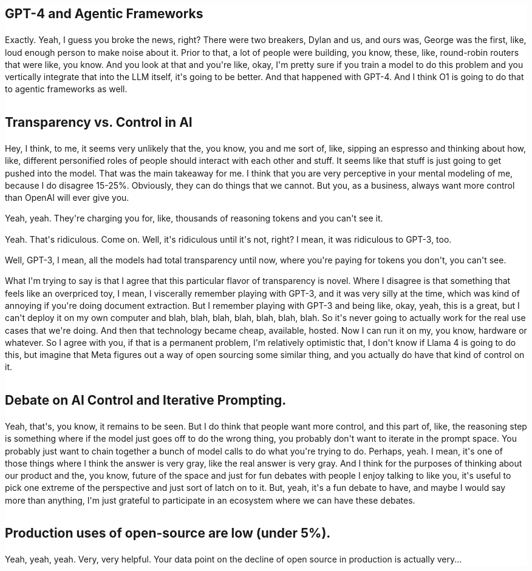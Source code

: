 ## GPT-4 and Agentic Frameworks

Exactly. Yeah, I guess you broke the news, right? There were two breakers, Dylan and us, and ours was, George was the first, like, loud enough person to make noise about it. Prior to that, a lot of people were building, you know, these, like, round-robin routers that were like, you know. And you look at that and you're like, okay, I'm pretty sure if you train a model to do this problem and you vertically integrate that into the LLM itself, it's going to be better. And that happened with GPT-4. And I think O1 is going to do that to agentic frameworks as well. 

## Transparency vs. Control in AI

Hey, I think, to me, it seems very unlikely that the, you know, you and me sort of, like, sipping an espresso and thinking about how, like, different personified roles of people should interact with each other and stuff. It seems like that stuff is just going to get pushed into the model. That was the main takeaway for me. I think that you are very perceptive in your mental modeling of me, because I do disagree 15-25%. Obviously, they can do things that we cannot. But you, as a business, always want more control than OpenAI will ever give you. 

Yeah, yeah. They're charging you for, like, thousands of reasoning tokens and you can't see it. 

Yeah. That's ridiculous. Come on. Well, it's ridiculous until it's not, right? I mean, it was ridiculous to GPT-3, too. 

Well, GPT-3, I mean, all the models had total transparency until now, where you're paying for tokens you don't, you can't see. 

What I'm trying to say is that I agree that this particular flavor of transparency is novel. Where I disagree is that something that feels like an overpriced toy, I mean, I viscerally remember playing with GPT-3, and it was very silly at the time, which was kind of annoying if you're doing document extraction. But I remember playing with GPT-3 and being like, okay, yeah, this is a great, but I can't deploy it on my own computer and blah, blah, blah, blah, blah, blah, blah. So it's never going to actually work for the real use cases that we're doing. And then that technology became cheap, available, hosted. Now I can run it on my, you know, hardware or whatever. So I agree with you, if that is a permanent problem, I'm relatively optimistic that, I don't know if Llama 4 is going to do this, but imagine that Meta figures out a way of open sourcing some similar thing, and you actually do have that kind of control on it. 

## Debate on AI Control and Iterative Prompting.

Yeah, that's, you know, it remains to be seen. But I do think that people want more control, and this part of, like, the reasoning step is something where if the model just goes off to do the wrong thing, you probably don't want to iterate in the prompt space. You probably just want to chain together a bunch of model calls to do what you're trying to do. Perhaps, yeah. I mean, it's one of those things where I think the answer is very gray, like the real answer is very gray. And I think for the purposes of thinking about our product and the, you know, future of the space and just for fun debates with people I enjoy talking to like you, it's useful to pick one extreme of the perspective and just sort of latch on to it. But, yeah, it's a fun debate to have, and maybe I would say more than anything, I'm just grateful to participate in an ecosystem where we can have these debates. 

## Production uses of open-source are low (under 5%).

Yeah, yeah, yeah. Very, very helpful. Your data point on the decline of open source in production is actually very... 
